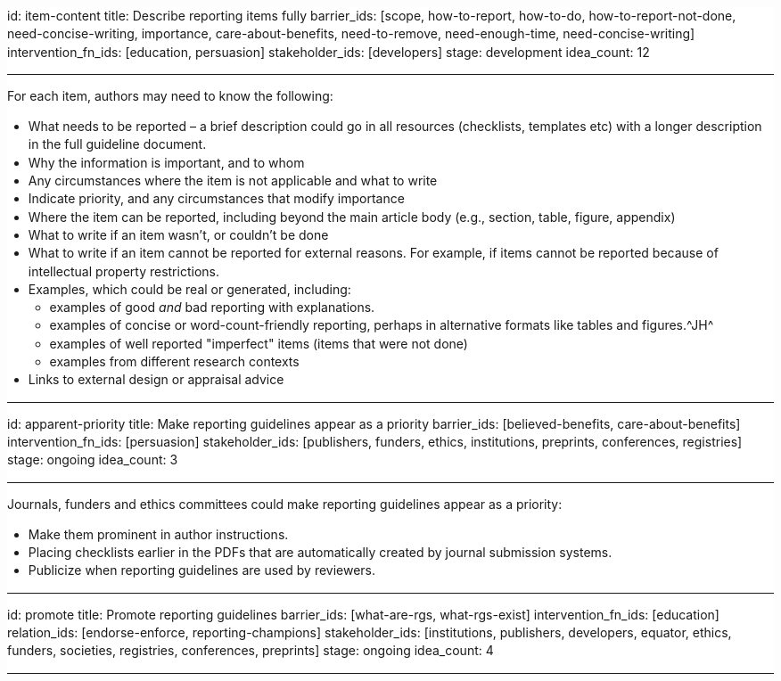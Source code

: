 id: item-content
title: Describe reporting items fully
barrier_ids: [scope, how-to-report, how-to-do, how-to-report-not-done, need-concise-writing, importance, care-about-benefits, need-to-remove, need-enough-time, need-concise-writing]
intervention_fn_ids: [education, persuasion]
stakeholder_ids: [developers]
stage: development
idea_count: 12

---

For each item, authors may need to know the following:

* What needs to be reported – a brief description could go in all resources (checklists, templates etc) with a longer description in the full guideline document.
* Why the information is important, and to whom
* Any circumstances where the item is not applicable and what to write
* Indicate priority, and any circumstances that modify importance
* Where the item can be reported, including beyond the main article body (e.g., section, table, figure, appendix)
* What to write if an item wasn’t, or couldn’t be done
* What to write if an item cannot be reported for external reasons. For example, if items cannot be reported because of intellectual property restrictions.
* Examples, which could be real or generated, including:
  * examples of good _and_ bad reporting with explanations.
  * examples of concise or word-count-friendly reporting, perhaps in alternative formats like tables and figures.^JH^
  * examples of well reported "imperfect" items (items that were not done)
  * examples from different research contexts
* Links to external design or appraisal advice

---

id: apparent-priority
title: Make reporting guidelines appear as a priority
barrier_ids: [believed-benefits, care-about-benefits]
intervention_fn_ids: [persuasion]
stakeholder_ids: [publishers, funders, ethics, institutions, preprints, conferences, registries]
stage: ongoing
idea_count: 3

---

Journals, funders and ethics committees could make reporting guidelines appear as a priority:

* Make them prominent in author instructions.
* Placing checklists earlier in the PDFs that are automatically created by journal submission systems.
* Publicize when reporting guidelines are used by reviewers.

---

id: promote
title: Promote reporting guidelines
barrier_ids: [what-are-rgs, what-rgs-exist]
intervention_fn_ids: [education]
relation_ids: [endorse-enforce, reporting-champions]
stakeholder_ids: [institutions, publishers, developers, equator, ethics, funders, societies, registries, conferences, preprints]
stage: ongoing
idea_count: 4

---